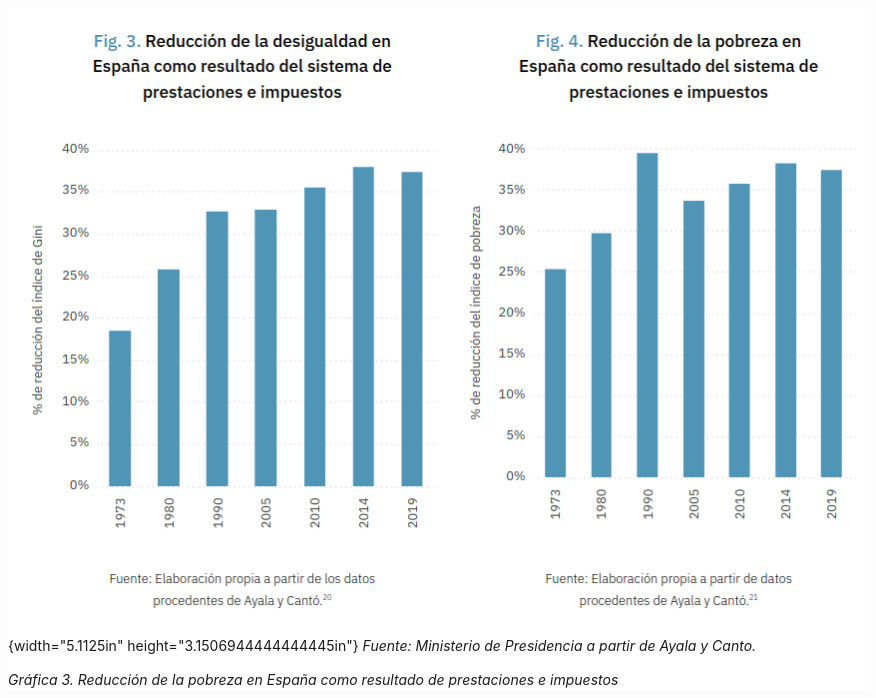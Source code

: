 ![](png/image2.png){width="5.1125in"
height="3.1506944444444445in"}
*Fuente: Ministerio de Presidencia a partir de Ayala y Canto.*

*Gráfica 3. Reducción de la pobreza en España como resultado de
prestaciones e impuestos*

